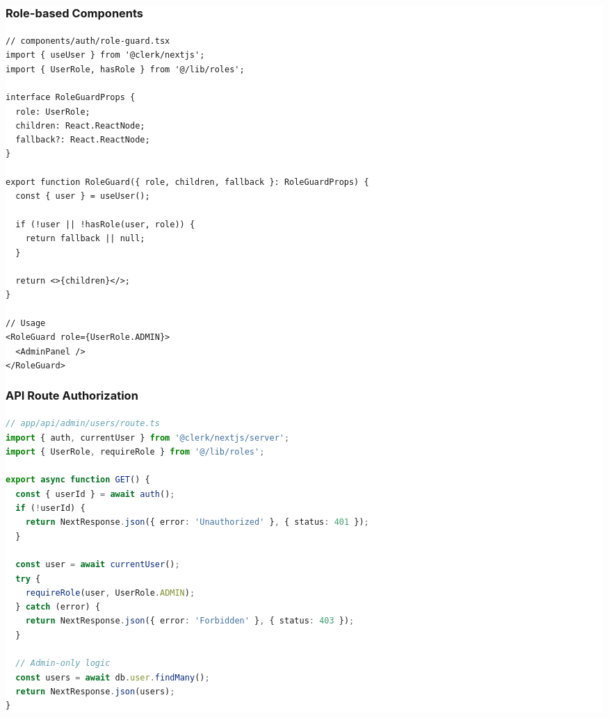 ### Role-based Components

```tsx
// components/auth/role-guard.tsx
import { useUser } from '@clerk/nextjs';
import { UserRole, hasRole } from '@/lib/roles';

interface RoleGuardProps {
  role: UserRole;
  children: React.ReactNode;
  fallback?: React.ReactNode;
}

export function RoleGuard({ role, children, fallback }: RoleGuardProps) {
  const { user } = useUser();
  
  if (!user || !hasRole(user, role)) {
    return fallback || null;
  }
  
  return <>{children}</>;
}

// Usage
<RoleGuard role={UserRole.ADMIN}>
  <AdminPanel />
</RoleGuard>
```

### API Route Authorization

```ts
// app/api/admin/users/route.ts
import { auth, currentUser } from '@clerk/nextjs/server';
import { UserRole, requireRole } from '@/lib/roles';

export async function GET() {
  const { userId } = await auth();
  if (!userId) {
    return NextResponse.json({ error: 'Unauthorized' }, { status: 401 });
  }

  const user = await currentUser();
  try {
    requireRole(user, UserRole.ADMIN);
  } catch (error) {
    return NextResponse.json({ error: 'Forbidden' }, { status: 403 });
  }

  // Admin-only logic
  const users = await db.user.findMany();
  return NextResponse.json(users);
}
```
